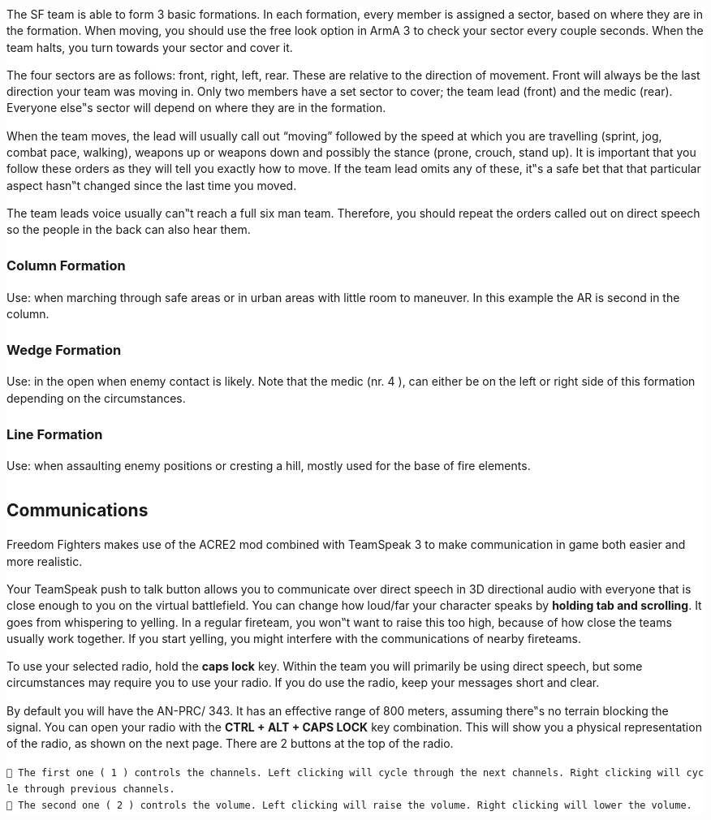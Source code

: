 The SF team is able to form 3 basic formations. In each formation, every member is assigned a sector, based on where they are in the formation. When moving, you should use the free look option in ArmA 3 to check your sector every couple seconds. When the team halts, you turn towards your sector and cover it.

The four sectors are as follows: front, right, left, rear. These are relative to the direction of movement. Front will always be the last direction your team was moving in. Only two members have a set sector to cover; the team lead (front) and the medic (rear). Everyone else‟s sector will depend on where they are in the formation.

When the team moves, the lead will usually call out “moving” followed by the speed at which you are travelling (sprint, jog, combat pace, walking), weapons up or weapons down and possibly the stance (prone, crouch, stand up). It is important that you follow these orders as they will tell you exactly how to move. If the team lead omits any of these, it‟s a safe bet that that particular aspect hasn‟t changed since the last time you moved.

The team leads voice usually can‟t reach a full six man team. Therefore, you should repeat the orders called out on direct speech so the people in the back can also hear them.

### Column Formation

Use: when marching through safe areas or in urban areas with little room to maneuver. In this example the AR is second in the column.

### Wedge Formation

Use: in the open when enemy contact is likely. Note that the medic (nr. 4 ), can either be on the left or right side of this formation depending on the circumstances.

### Line Formation

Use: when assaulting enemy positions or cresting a hill, mostly used for the base of fire elements.

## Communications

Freedom Fighters makes use of the ACRE2 mod combined with TeamSpeak 3 to make communication in game both easier and more realistic.

Your TeamSpeak push to talk button allows you to communicate over direct speech in 3D directional audio with everyone that is close enough to you on the virtual battlefield. You can change how loud/far your character speaks by **holding tab and scrolling**. It goes from whispering to yelling. In a regular fireteam, you won‟t want to raise this too high, because of how close the teams usually work together. If you start yelling, you might interfere with the communications of nearby fireteams.

To use your selected radio, hold the **caps lock** key. Within the team you will primarily be using direct speech, but some circumstances may require you to use your radio. If you do use the radio, keep your messages short and clear.

By default you will have the AN-PRC/ 343. It has an effective range of 800 meters, assuming there‟s no terrain blocking the signal. You can open your radio with the **CTRL + ALT + CAPS LOCK** key combination. This will show you a physical representation of the radio, as shown on the next page. There are 2 buttons at the top of the radio.

```
 The first one ( 1 ) controls the channels. Left clicking will cycle through the next channels. Right clicking will cycle through previous channels. 
 The second one ( 2 ) controls the volume. Left clicking will raise the volume. Right clicking will lower the volume.
```
